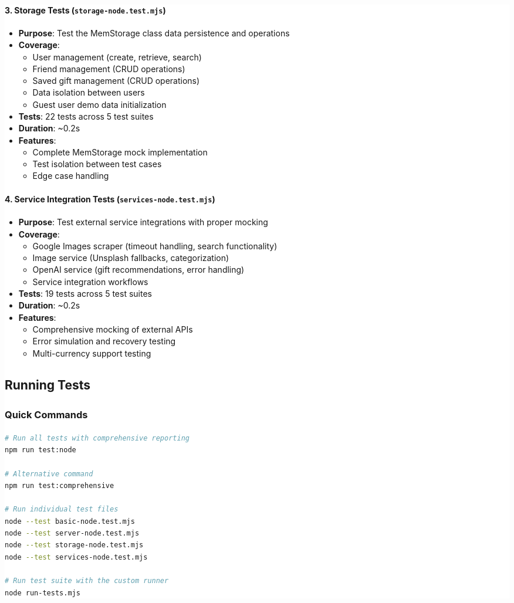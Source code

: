 #### 3. Storage Tests (`storage-node.test.mjs`)
- **Purpose**: Test the MemStorage class data persistence and operations
- **Coverage**:
  - User management (create, retrieve, search)
  - Friend management (CRUD operations)
  - Saved gift management (CRUD operations)
  - Data isolation between users
  - Guest user demo data initialization
- **Tests**: 22 tests across 5 test suites
- **Duration**: ~0.2s
- **Features**:
  - Complete MemStorage mock implementation
  - Test isolation between test cases
  - Edge case handling

#### 4. Service Integration Tests (`services-node.test.mjs`)
- **Purpose**: Test external service integrations with proper mocking
- **Coverage**:
  - Google Images scraper (timeout handling, search functionality)
  - Image service (Unsplash fallbacks, categorization)
  - OpenAI service (gift recommendations, error handling)
  - Service integration workflows
- **Tests**: 19 tests across 5 test suites
- **Duration**: ~0.2s
- **Features**:
  - Comprehensive mocking of external APIs
  - Error simulation and recovery testing
  - Multi-currency support testing

## Running Tests

### Quick Commands

```bash
# Run all tests with comprehensive reporting
npm run test:node

# Alternative command
npm run test:comprehensive

# Run individual test files
node --test basic-node.test.mjs
node --test server-node.test.mjs
node --test storage-node.test.mjs
node --test services-node.test.mjs

# Run test suite with the custom runner
node run-tests.mjs
```
